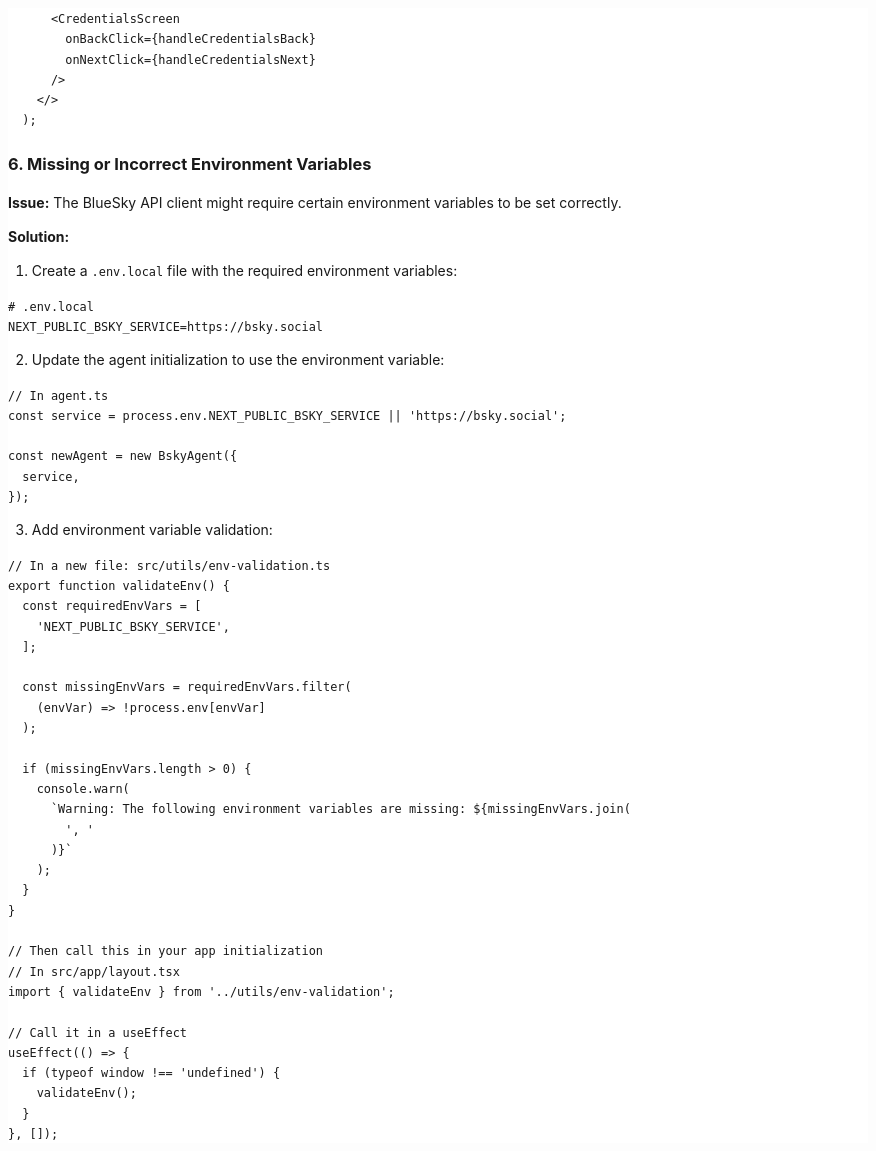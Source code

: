 ```tsx
      <CredentialsScreen 
        onBackClick={handleCredentialsBack} 
        onNextClick={handleCredentialsNext} 
      />
    </>
  );
```

### 6. Missing or Incorrect Environment Variables

**Issue:** The BlueSky API client might require certain environment variables to be set correctly.

**Solution:**

1. Create a `.env.local` file with the required environment variables:

```
# .env.local
NEXT_PUBLIC_BSKY_SERVICE=https://bsky.social
```

2. Update the agent initialization to use the environment variable:

```tsx
// In agent.ts
const service = process.env.NEXT_PUBLIC_BSKY_SERVICE || 'https://bsky.social';

const newAgent = new BskyAgent({
  service,
});
```

3. Add environment variable validation:

```tsx
// In a new file: src/utils/env-validation.ts
export function validateEnv() {
  const requiredEnvVars = [
    'NEXT_PUBLIC_BSKY_SERVICE',
  ];
  
  const missingEnvVars = requiredEnvVars.filter(
    (envVar) => !process.env[envVar]
  );
  
  if (missingEnvVars.length > 0) {
    console.warn(
      `Warning: The following environment variables are missing: ${missingEnvVars.join(
        ', '
      )}`
    );
  }
}

// Then call this in your app initialization
// In src/app/layout.tsx
import { validateEnv } from '../utils/env-validation';

// Call it in a useEffect
useEffect(() => {
  if (typeof window !== 'undefined') {
    validateEnv();
  }
}, []);
```
